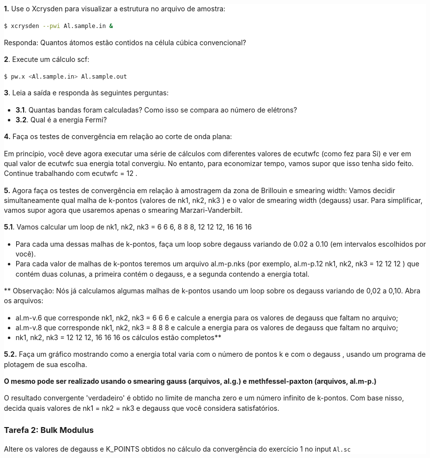 
**1.** Use o Xcrysden para visualizar a estrutura no arquivo de amostra:

```bash
$ xcrysden --pwi Al.sample.in &    
```

Responda: Quantos átomos estão contidos na célula cúbica convencional?

**2**.   Execute um cálculo scf:
```bash
$ pw.x <Al.sample.in> Al.sample.out
```

**3**.  Leia a saída e responda às seguintes perguntas:

* **3.1**. Quantas bandas foram calculadas? Como isso se compara ao número de elétrons?
* **3.2**. Qual é a energia Fermi? 

**4.** Faça os testes de convergência em relação ao corte de onda plana:

Em princípio, você deve agora executar uma série de cálculos com diferentes valores de ecutwfc (como fez para Si) e ver em qual valor de ecutwfc sua energia total convergiu. No entanto, para economizar tempo, vamos supor que isso tenha sido feito. Continue trabalhando com ecutwfc = 12 .

**5.**  Agora faça os testes de convergência em relação à amostragem da zona de Brillouin  e smearing width:
Vamos decidir simultaneamente qual malha de k-pontos (valores de nk1, nk2, nk3 ) e o valor de smearing width (degauss) usar. Para simplificar, vamos supor agora que usaremos apenas o  smearing  Marzari-Vanderbilt.

**5.1**. Vamos calcular um loop de nk1, nk2, nk3 = 6 6 6, 8 8 8, 12 12 12, 16 16 16

* Para cada uma dessas malhas de k-pontos, faça um loop sobre degauss variando de 0.02 a 0.10 (em intervalos escolhidos por você).
* Para cada valor de malhas de k-pontos teremos um arquivo al.m-p.nks (por exemplo, al.m-p.12 nk1, nk2, nk3 = 12 12 12 ) que contém duas colunas, a primeira  contém o  degauss, e a segunda contendo a energia total.

** Observação: Nós já calculamos algumas malhas de k-pontos usando um loop sobre os  degauss variando de 0,02 a 0,10. Abra os arquivos:
 * al.m-v.6 que corresponde nk1, nk2, nk3 = 6 6 6 e calcule a energia para os valores de degauss que faltam no arquivo;
 * al.m-v.8 que corresponde nk1, nk2, nk3 = 8 8 8 e calcule a energia para os valores de degauss que faltam no arquivo;
 * nk1, nk2, nk3 = 12 12 12, 16 16 16 os cálculos estão completos**

**5.2.** Faça um gráfico mostrando como a energia total varia com o número de pontos k e com o degauss , usando um programa de plotagem de sua escolha. 

**O mesmo pode ser realizado usando o  smearing  gauss (arquivos, al.g.) e methfessel-paxton (arquivos, al.m-p.)**

O resultado convergente 'verdadeiro' é obtido no limite de mancha zero e um número infinito de k-pontos.  Com base nisso, decida quais valores de nk1 = nk2 = nk3 e degauss que você considera satisfatórios.

### Tarefa 2: Bulk Modulus
Altere os valores de degauss e K_POINTS  obtidos no cálculo da convergência do exercício 1  no input `Al.sc`
